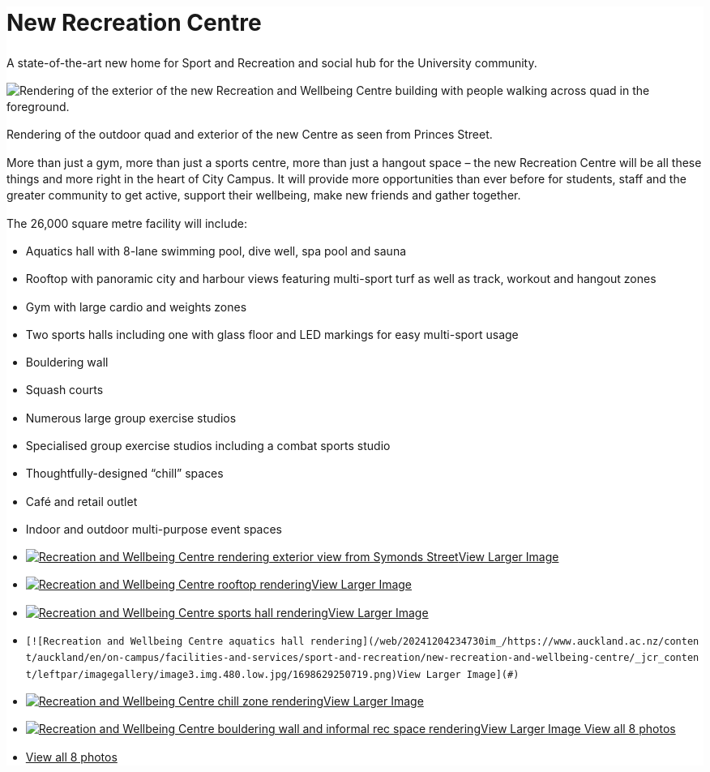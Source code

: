 New Recreation Centre
=====================

A state-of-the-art new home for Sport and Recreation and social hub for the University community.

  ![Rendering of the exterior of the new Recreation and Wellbeing Centre building with people walking across quad in the foreground.](/web/20241204234730im_/https://www.auckland.ac.nz/content/auckland/en/on-campus/facilities-and-services/sport-and-recreation/new-recreation-and-wellbeing-centre/_jcr_content/leftpar/imagecomponent/image.img.480.low.jpg/1698629228314.png)

Rendering of the outdoor quad and exterior of the new Centre as seen from Princes Street.

More than just a gym, more than just a sports centre, more than just a hangout space – the new Recreation Centre will be all these things and more right in the heart of City Campus. It will provide more opportunities than ever before for students, staff and the greater community to get active, support their wellbeing, make new friends and gather together.

The 26,000 square metre facility will include:

*   Aquatics hall with 8-lane swimming pool, dive well, spa pool and sauna
*   Rooftop with panoramic city and harbour views featuring multi-sport turf as well as track, workout and hangout zones
*   Gym with large cardio and weights zones
*   Two sports halls including one with glass floor and LED markings for easy multi-sport usage
*   Bouldering wall
*   Squash courts
*   Numerous large group exercise studios
*   Specialised group exercise studios including a combat sports studio
*   Thoughtfully-designed “chill” spaces  
*   Café and retail outlet
*   Indoor and outdoor multi-purpose event spaces

*    [![Recreation and Wellbeing Centre rendering exterior view from Symonds Street](/web/20241204234730im_/https://www.auckland.ac.nz/content/auckland/en/on-campus/facilities-and-services/sport-and-recreation/new-recreation-and-wellbeing-centre/_jcr_content/leftpar/imagegallery/image0.img.480.low.jpg/1698629441626.png)View Larger Image](#)
*    [![Recreation and Wellbeing Centre rooftop rendering](/web/20241204234730im_/https://www.auckland.ac.nz/content/auckland/en/on-campus/facilities-and-services/sport-and-recreation/new-recreation-and-wellbeing-centre/_jcr_content/leftpar/imagegallery/image1.img.480.low.jpg/1698629187706.png)View Larger Image](#)
*    [![Recreation and Wellbeing Centre sports hall rendering](/web/20241204234730im_/https://www.auckland.ac.nz/content/auckland/en/on-campus/facilities-and-services/sport-and-recreation/new-recreation-and-wellbeing-centre/_jcr_content/leftpar/imagegallery/image2.img.480.low.jpg/1698629107053.png)View Larger Image](#)
*     [![Recreation and Wellbeing Centre aquatics hall rendering](/web/20241204234730im_/https://www.auckland.ac.nz/content/auckland/en/on-campus/facilities-and-services/sport-and-recreation/new-recreation-and-wellbeing-centre/_jcr_content/leftpar/imagegallery/image3.img.480.low.jpg/1698629250719.png)View Larger Image](#)
*    [![Recreation and Wellbeing Centre chill zone rendering](/web/20241204234730im_/https://www.auckland.ac.nz/content/auckland/en/on-campus/facilities-and-services/sport-and-recreation/new-recreation-and-wellbeing-centre/_jcr_content/leftpar/imagegallery/image4.img.480.low.jpg/1698629329765.png)View Larger Image](#)
*    [![Recreation and Wellbeing Centre bouldering wall and informal rec space rendering](/web/20241204234730im_/https://www.auckland.ac.nz/content/auckland/en/on-campus/facilities-and-services/sport-and-recreation/new-recreation-and-wellbeing-centre/_jcr_content/leftpar/imagegallery/image5.img.480.low.jpg/1698629307247.png)View Larger Image View all 8 photos](#)
*   [View all 8 photos](#)
